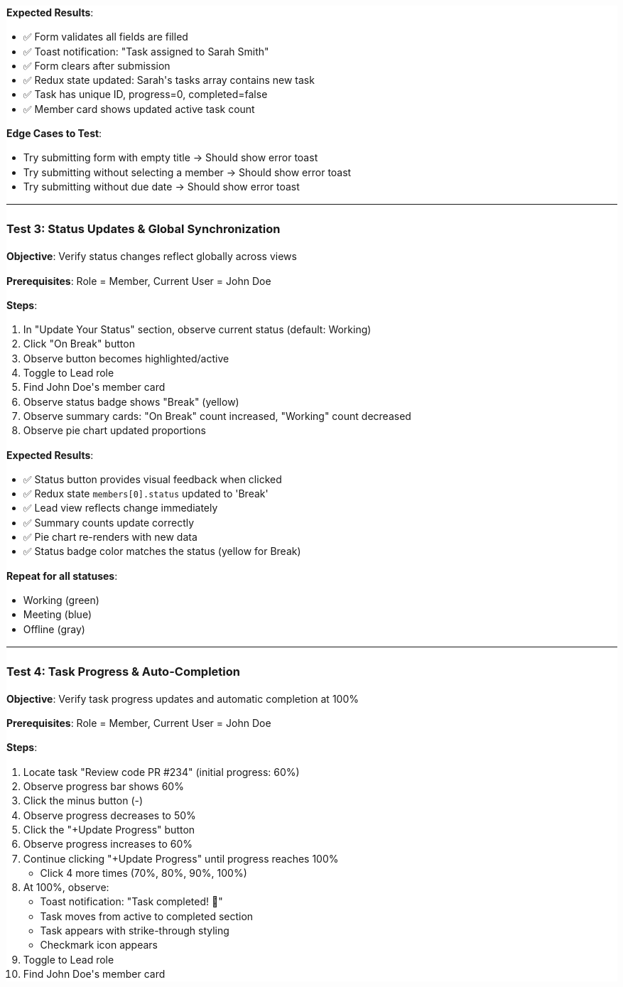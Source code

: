 **Expected Results**:
- ✅ Form validates all fields are filled
- ✅ Toast notification: "Task assigned to Sarah Smith"
- ✅ Form clears after submission
- ✅ Redux state updated: Sarah's tasks array contains new task
- ✅ Task has unique ID, progress=0, completed=false
- ✅ Member card shows updated active task count

**Edge Cases to Test**:
- Try submitting form with empty title → Should show error toast
- Try submitting without selecting a member → Should show error toast
- Try submitting without due date → Should show error toast

---

### Test 3: Status Updates & Global Synchronization

**Objective**: Verify status changes reflect globally across views

**Prerequisites**: Role = Member, Current User = John Doe

**Steps**:
1. In "Update Your Status" section, observe current status (default: Working)
2. Click "On Break" button
3. Observe button becomes highlighted/active
4. Toggle to Lead role
5. Find John Doe's member card
6. Observe status badge shows "Break" (yellow)
7. Observe summary cards: "On Break" count increased, "Working" count decreased
8. Observe pie chart updated proportions

**Expected Results**:
- ✅ Status button provides visual feedback when clicked
- ✅ Redux state `members[0].status` updated to 'Break'
- ✅ Lead view reflects change immediately
- ✅ Summary counts update correctly
- ✅ Pie chart re-renders with new data
- ✅ Status badge color matches the status (yellow for Break)

**Repeat for all statuses**:
- Working (green)
- Meeting (blue)
- Offline (gray)

---

### Test 4: Task Progress & Auto-Completion

**Objective**: Verify task progress updates and automatic completion at 100%

**Prerequisites**: Role = Member, Current User = John Doe

**Steps**:
1. Locate task "Review code PR #234" (initial progress: 60%)
2. Observe progress bar shows 60%
3. Click the minus button (-)
4. Observe progress decreases to 50%
5. Click the "+Update Progress" button
6. Observe progress increases to 60%
7. Continue clicking "+Update Progress" until progress reaches 100%
   - Click 4 more times (70%, 80%, 90%, 100%)
8. At 100%, observe:
   - Toast notification: "Task completed! 🎉"
   - Task moves from active to completed section
   - Task appears with strike-through styling
   - Checkmark icon appears
9. Toggle to Lead role
10. Find John Doe's member card